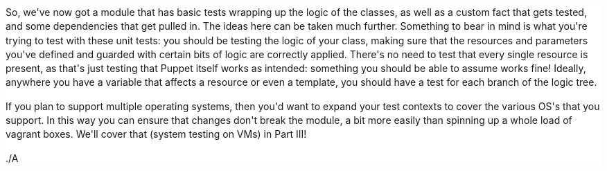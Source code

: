 So, we've now got a module that has basic tests wrapping up the logic of the
classes, as well as a custom fact that gets tested, and some dependencies that
get pulled in. The ideas here can be taken much further. Something to bear in
mind is what you're trying to test with these unit tests: you should be testing
the logic of your class, making sure that the resources and parameters you've
defined and guarded with certain bits of logic are correctly applied. There's
no need to test that every single resource is present, as that's just testing
that Puppet itself works as intended: something you should be able to assume
works fine! Ideally, anywhere you have a variable that affects a resource or
even a template, you should have a test for each branch of the logic tree.

If you plan to support multiple operating systems, then you'd want to expand
your test contexts to cover the various OS's that you support. In this way you
can ensure that changes don't break the module, a bit more easily than spinning
up a whole load of vagrant boxes. We'll cover that (system testing on VMs) in
Part III!

./A

